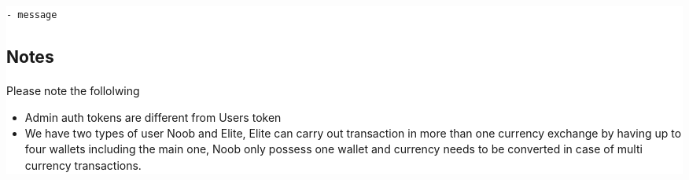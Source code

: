     - message

## Notes
Please note the follolwing
- Admin auth tokens are different from Users token
- We have two types of user Noob and Elite, Elite can carry out transaction in more than one currency exchange by having up to four wallets including the main one, Noob only possess one wallet and currency needs to be converted in case of multi currency transactions.